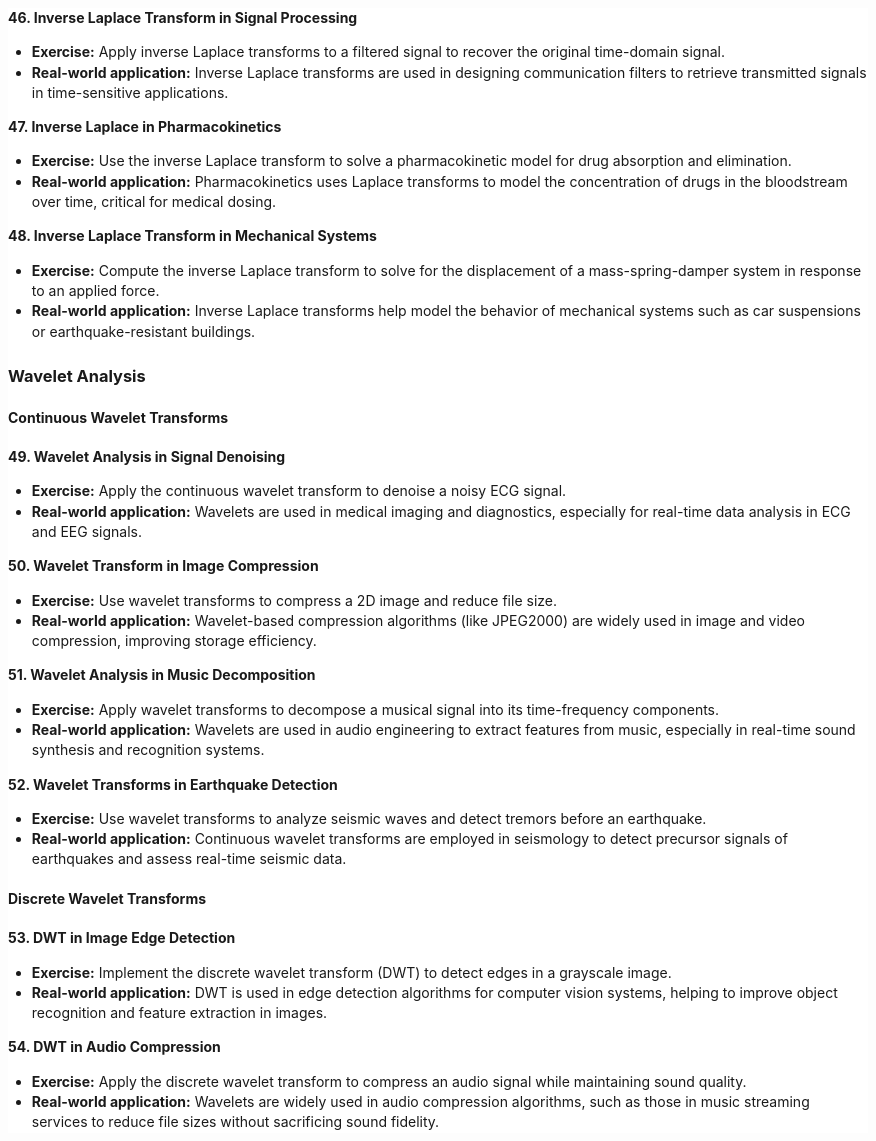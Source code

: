 **46. Inverse Laplace Transform in Signal Processing**
- **Exercise:** Apply inverse Laplace transforms to a filtered signal to recover the original time-domain signal.
- **Real-world application:** Inverse Laplace transforms are used in designing communication filters to retrieve transmitted signals in time-sensitive applications.

**47. Inverse Laplace in Pharmacokinetics**
- **Exercise:** Use the inverse Laplace transform to solve a pharmacokinetic model for drug absorption and elimination.
- **Real-world application:** Pharmacokinetics uses Laplace transforms to model the concentration of drugs in the bloodstream over time, critical for medical dosing.

**48. Inverse Laplace Transform in Mechanical Systems**
- **Exercise:** Compute the inverse Laplace transform to solve for the displacement of a mass-spring-damper system in response to an applied force.
- **Real-world application:** Inverse Laplace transforms help model the behavior of mechanical systems such as car suspensions or earthquake-resistant buildings.

### Wavelet Analysis

#### Continuous Wavelet Transforms

**49. Wavelet Analysis in Signal Denoising**
- **Exercise:** Apply the continuous wavelet transform to denoise a noisy ECG signal.
- **Real-world application:** Wavelets are used in medical imaging and diagnostics, especially for real-time data analysis in ECG and EEG signals.

**50. Wavelet Transform in Image Compression**
- **Exercise:** Use wavelet transforms to compress a 2D image and reduce file size.
- **Real-world application:** Wavelet-based compression algorithms (like JPEG2000) are widely used in image and video compression, improving storage efficiency.

**51. Wavelet Analysis in Music Decomposition**
- **Exercise:** Apply wavelet transforms to decompose a musical signal into its time-frequency components.
- **Real-world application:** Wavelets are used in audio engineering to extract features from music, especially in real-time sound synthesis and recognition systems.

**52. Wavelet Transforms in Earthquake Detection**
- **Exercise:** Use wavelet transforms to analyze seismic waves and detect tremors before an earthquake.
- **Real-world application:** Continuous wavelet transforms are employed in seismology to detect precursor signals of earthquakes and assess real-time seismic data.

#### Discrete Wavelet Transforms

**53. DWT in Image Edge Detection**
- **Exercise:** Implement the discrete wavelet transform (DWT) to detect edges in a grayscale image.
- **Real-world application:** DWT is used in edge detection algorithms for computer vision systems, helping to improve object recognition and feature extraction in images.

**54. DWT in Audio Compression**
- **Exercise:** Apply the discrete wavelet transform to compress an audio signal while maintaining sound quality.
- **Real-world application:** Wavelets are widely used in audio compression algorithms, such as those in music streaming services to reduce file sizes without sacrificing sound fidelity.
